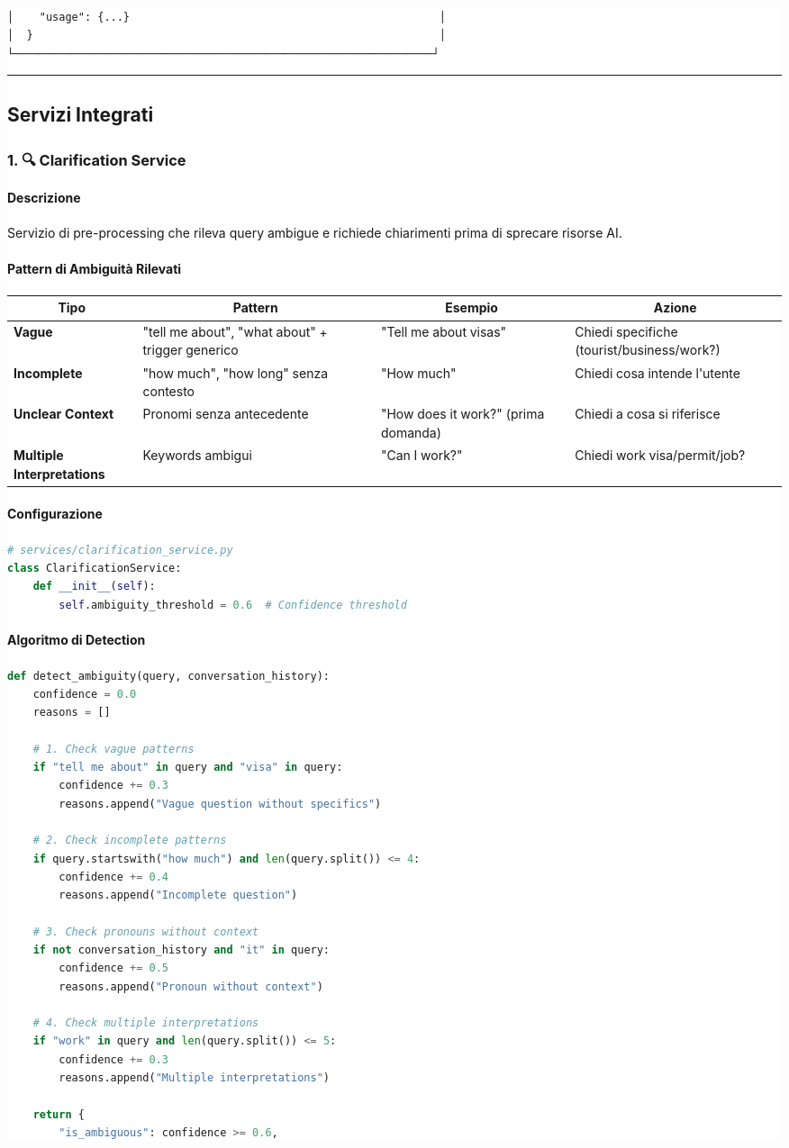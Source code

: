 ```
│    "usage": {...}                                                │
│  }                                                               │
└─────────────────────────────────────────────────────────────────┘
```

---

## Servizi Integrati

### 1. 🔍 Clarification Service

#### Descrizione
Servizio di pre-processing che rileva query ambigue e richiede chiarimenti prima di sprecare risorse AI.

#### Pattern di Ambiguità Rilevati

| Tipo | Pattern | Esempio | Azione |
|------|---------|---------|--------|
| **Vague** | "tell me about", "what about" + trigger generico | "Tell me about visas" | Chiedi specifiche (tourist/business/work?) |
| **Incomplete** | "how much", "how long" senza contesto | "How much" | Chiedi cosa intende l'utente |
| **Unclear Context** | Pronomi senza antecedente | "How does it work?" (prima domanda) | Chiedi a cosa si riferisce |
| **Multiple Interpretations** | Keywords ambigui | "Can I work?" | Chiedi work visa/permit/job? |

#### Configurazione

```python
# services/clarification_service.py
class ClarificationService:
    def __init__(self):
        self.ambiguity_threshold = 0.6  # Confidence threshold
```

#### Algoritmo di Detection

```python
def detect_ambiguity(query, conversation_history):
    confidence = 0.0
    reasons = []

    # 1. Check vague patterns
    if "tell me about" in query and "visa" in query:
        confidence += 0.3
        reasons.append("Vague question without specifics")

    # 2. Check incomplete patterns
    if query.startswith("how much") and len(query.split()) <= 4:
        confidence += 0.4
        reasons.append("Incomplete question")

    # 3. Check pronouns without context
    if not conversation_history and "it" in query:
        confidence += 0.5
        reasons.append("Pronoun without context")

    # 4. Check multiple interpretations
    if "work" in query and len(query.split()) <= 5:
        confidence += 0.3
        reasons.append("Multiple interpretations")

    return {
        "is_ambiguous": confidence >= 0.6,
```